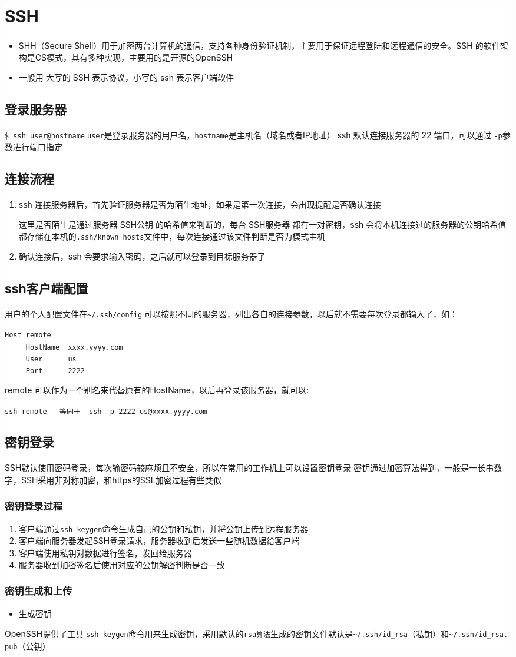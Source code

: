 

# SSH

- SHH（Secure Shell）用于加密两台计算机的通信，支持各种身份验证机制，主要用于保证远程登陆和远程通信的安全。SSH 的软件架构是CS模式，其有多种实现，主要用的是开源的OpenSSH

- 一般用 大写的 SSH 表示协议，小写的 ssh 表示客户端软件

## 登录服务器
`$ ssh user@hostname`
`user`是登录服务器的用户名，`hostname`是主机名（域名或者IP地址）
ssh 默认连接服务器的 22 端口，可以通过 `-p`参数进行端口指定

## 连接流程

1. ssh 连接服务器后，首先验证服务器是否为陌生地址，如果是第一次连接，会出现提醒是否确认连接

     这里是否陌生是通过服务器 SSH公钥 的哈希值来判断的，每台 SSH服务器 都有一对密钥，ssh 会将本机连接过的服务器的公钥哈希值都存储在本机的`.ssh/known_hosts`文件中，每次连接通过该文件判断是否为模式主机

2. 确认连接后，ssh 会要求输入密码，之后就可以登录到目标服务器了
## ssh客户端配置
用户的个人配置文件在`~/.ssh/config`
可以按照不同的服务器，列出各自的连接参数，以后就不需要每次登录都输入了，如：

```shell
Host remote
  	 HostName  xxxx.yyyy.com
     User      us
     Port      2222
```
remote 可以作为一个别名来代替原有的HostName，以后再登录该服务器，就可以:
```shell
ssh remote   等同于  ssh -p 2222 us@xxxx.yyyy.com
```
## 密钥登录
SSH默认使用密码登录，每次输密码较麻烦且不安全，所以在常用的工作机上可以设置密钥登录
密钥通过加密算法得到，一般是一长串数字，SSH采用非对称加密，和https的SSL加密过程有些类似

### 密钥登录过程

1. 客户端通过`ssh-keygen`命令生成自己的公钥和私钥，并将公钥上传到远程服务器
2. 客户端向服务器发起SSH登录请求，服务器收到后发送一些随机数据给客户端
3. 客户端使用私钥对数据进行签名，发回给服务器
4. 服务器收到加密签名后使用对应的公钥解密判断是否一致
### 密钥生成和上传

- 生成密钥

OpenSSH提供了工具 `ssh-keygen`命令用来生成密钥，采用默认的`rsa算法`生成的密钥文件默认是`~/.ssh/id_rsa`（私钥）和`~/.ssh/id_rsa.pub`（公钥）
